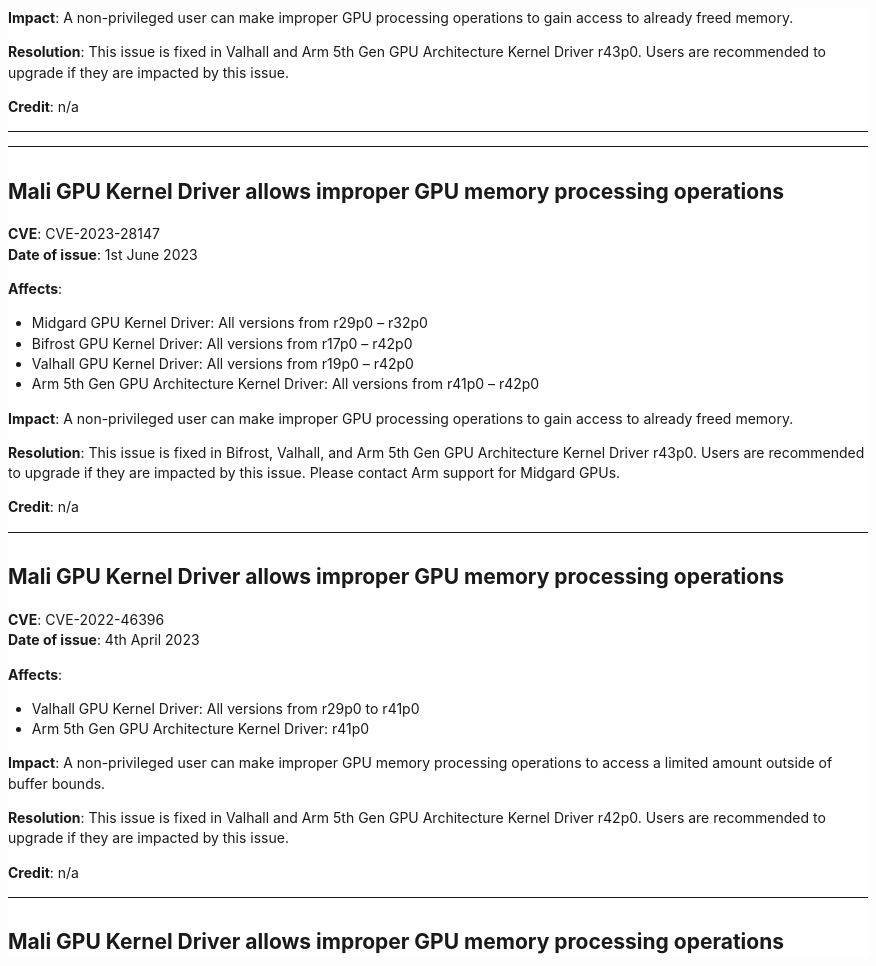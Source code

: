 **Impact**: A non-privileged user can make improper GPU processing operations to gain access to already freed memory.

**Resolution**: This issue is fixed in Valhall and Arm 5th Gen GPU Architecture Kernel Driver r43p0. Users are recommended to upgrade if they are impacted by this issue.

**Credit**: n/a

---

---

## Mali GPU Kernel Driver allows improper GPU memory processing operations

**CVE**: CVE-2023-28147  
**Date of issue**: 1st June 2023

**Affects**:

- Midgard GPU Kernel Driver: All versions from r29p0 – r32p0
- Bifrost GPU Kernel Driver: All versions from r17p0 – r42p0
- Valhall GPU Kernel Driver: All versions from r19p0 – r42p0
- Arm 5th Gen GPU Architecture Kernel Driver: All versions from r41p0 – r42p0

**Impact**: A non-privileged user can make improper GPU processing operations to gain access to already freed memory.

**Resolution**: This issue is fixed in Bifrost, Valhall, and Arm 5th Gen GPU Architecture Kernel Driver r43p0. Users are recommended to upgrade if they are impacted by this issue. Please contact Arm support for Midgard GPUs.

**Credit**: n/a

---

## Mali GPU Kernel Driver allows improper GPU memory processing operations

**CVE**: CVE-2022-46396  
**Date of issue**: 4th April 2023

**Affects**:

- Valhall GPU Kernel Driver: All versions from r29p0 to r41p0
- Arm 5th Gen GPU Architecture Kernel Driver: r41p0

**Impact**: A non-privileged user can make improper GPU memory processing operations to access a limited amount outside of buffer bounds.

**Resolution**: This issue is fixed in Valhall and Arm 5th Gen GPU Architecture Kernel Driver r42p0. Users are recommended to upgrade if they are impacted by this issue.

**Credit**: n/a

---

## Mali GPU Kernel Driver allows improper GPU memory processing operations
